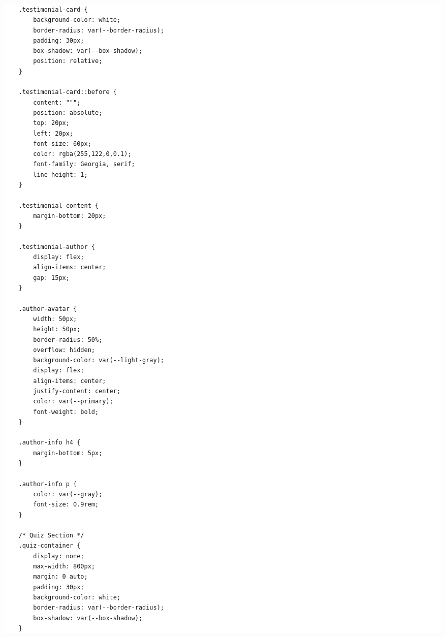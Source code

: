         .testimonial-card {
            background-color: white;
            border-radius: var(--border-radius);
            padding: 30px;
            box-shadow: var(--box-shadow);
            position: relative;
        }

        .testimonial-card::before {
            content: """;
            position: absolute;
            top: 20px;
            left: 20px;
            font-size: 60px;
            color: rgba(255,122,0,0.1);
            font-family: Georgia, serif;
            line-height: 1;
        }

        .testimonial-content {
            margin-bottom: 20px;
        }

        .testimonial-author {
            display: flex;
            align-items: center;
            gap: 15px;
        }

        .author-avatar {
            width: 50px;
            height: 50px;
            border-radius: 50%;
            overflow: hidden;
            background-color: var(--light-gray);
            display: flex;
            align-items: center;
            justify-content: center;
            color: var(--primary);
            font-weight: bold;
        }

        .author-info h4 {
            margin-bottom: 5px;
        }

        .author-info p {
            color: var(--gray);
            font-size: 0.9rem;
        }

        /* Quiz Section */
        .quiz-container {
            display: none;
            max-width: 800px;
            margin: 0 auto;
            padding: 30px;
            background-color: white;
            border-radius: var(--border-radius);
            box-shadow: var(--box-shadow);
        }
